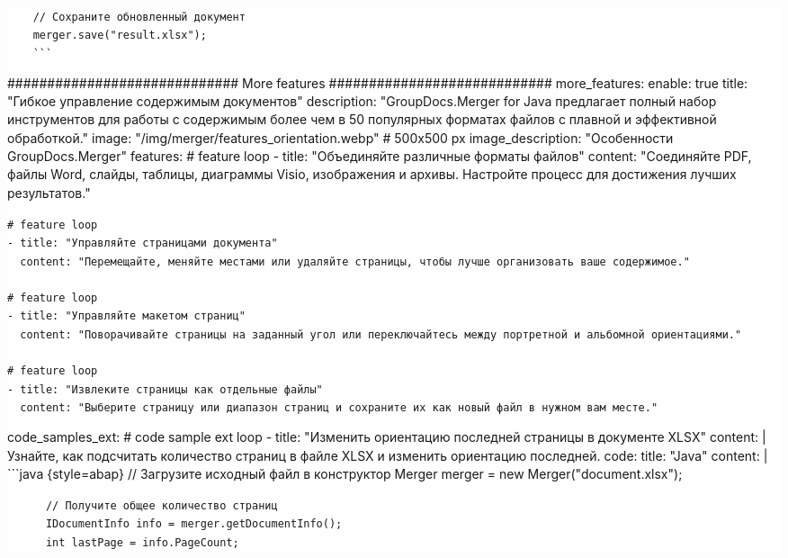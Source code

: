         // Сохраните обновленный документ
        merger.save("result.xlsx");
        ```            

############################# More features ############################
more_features:
  enable: true
  title: "Гибкое управление содержимым документов"
  description: "GroupDocs.Merger for Java предлагает полный набор инструментов для работы с содержимым более чем в 50 популярных форматах файлов с плавной и эффективной обработкой."
  image: "/img/merger/features_orientation.webp" # 500x500 px
  image_description: "Особенности GroupDocs.Merger"
  features:
    # feature loop
    - title: "Объединяйте различные форматы файлов"
      content: "Соединяйте PDF, файлы Word, слайды, таблицы, диаграммы Visio, изображения и архивы. Настройте процесс для достижения лучших результатов."

    # feature loop
    - title: "Управляйте страницами документа"
      content: "Перемещайте, меняйте местами или удаляйте страницы, чтобы лучше организовать ваше содержимое."

    # feature loop
    - title: "Управляйте макетом страниц"
      content: "Поворачивайте страницы на заданный угол или переключайтесь между портретной и альбомной ориентациями."

    # feature loop
    - title: "Извлеките страницы как отдельные файлы"
      content: "Выберите страницу или диапазон страниц и сохраните их как новый файл в нужном вам месте."
      
  code_samples_ext:
    # code sample ext loop
    - title: "Изменить ориентацию последней страницы в документе XLSX"
      content: |
        Узнайте, как подсчитать количество страниц в файле XLSX и изменить ориентацию последней.
      code:
        title: "Java"
        content: |
          ```java {style=abap}
          // Загрузите исходный файл в конструктор
          Merger merger = new Merger("document.xlsx");

          // Получите общее количество страниц
          IDocumentInfo info = merger.getDocumentInfo();
          int lastPage = info.PageCount;
